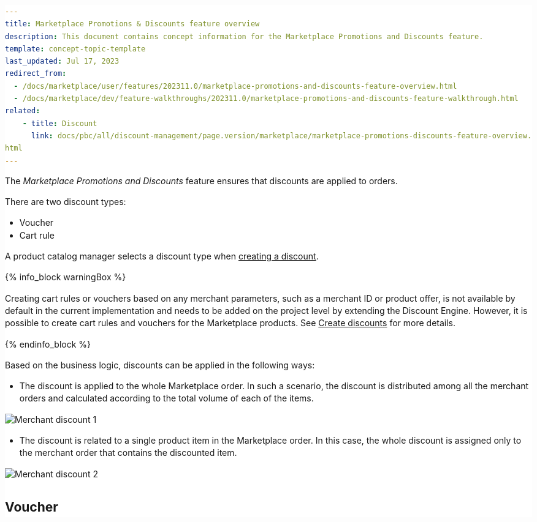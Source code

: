 ```yaml
---
title: Marketplace Promotions & Discounts feature overview
description: This document contains concept information for the Marketplace Promotions and Discounts feature.
template: concept-topic-template
last_updated: Jul 17, 2023
redirect_from:
  - /docs/marketplace/user/features/202311.0/marketplace-promotions-and-discounts-feature-overview.html
  - /docs/marketplace/dev/feature-walkthroughs/202311.0/marketplace-promotions-and-discounts-feature-walkthrough.html
related:
    - title: Discount
      link: docs/pbc/all/discount-management/page.version/marketplace/marketplace-promotions-discounts-feature-overview.html
---
```


The *Marketplace Promotions and Discounts* feature ensures that discounts are applied to orders.

There are two discount types:

* Voucher
* Cart rule

A product catalog manager selects a discount type when [creating a discount](/docs/pbc/all/discount-management/{{page.version}}/base-shop/manage-in-the-back-office/create-discounts.html).

{% info_block warningBox %}

Creating cart rules or vouchers based on any merchant parameters, such as a merchant ID or product offer, is not available by default in the current implementation and needs to be added on the project level by extending the Discount Engine. However, it is possible to create cart rules and vouchers for the Marketplace products. See [Create discounts](/docs/pbc/all/discount-management/{{page.version}}/base-shop/manage-in-the-back-office/create-discounts.html) for more details.

{% endinfo_block %}

Based on the business logic, discounts can be applied in the following ways:

* The discount is applied to the whole Marketplace order. In such a scenario, the discount is distributed among all the merchant orders and calculated according to the total volume of each of the items.

![Merchant discount 1](https://spryker.s3.eu-central-1.amazonaws.com/docs/Marketplace/user+guides/Features/Marketplace+Order+Management/mp-discount-1.png)

* The discount is related to a single product item in the Marketplace order. In this case, the whole discount is assigned only to the merchant order that contains the discounted item.

![Merchant discount 2](https://spryker.s3.eu-central-1.amazonaws.com/docs/Marketplace/user+guides/Features/Marketplace+Order+Management/mp-discount-2.png)


## Voucher
